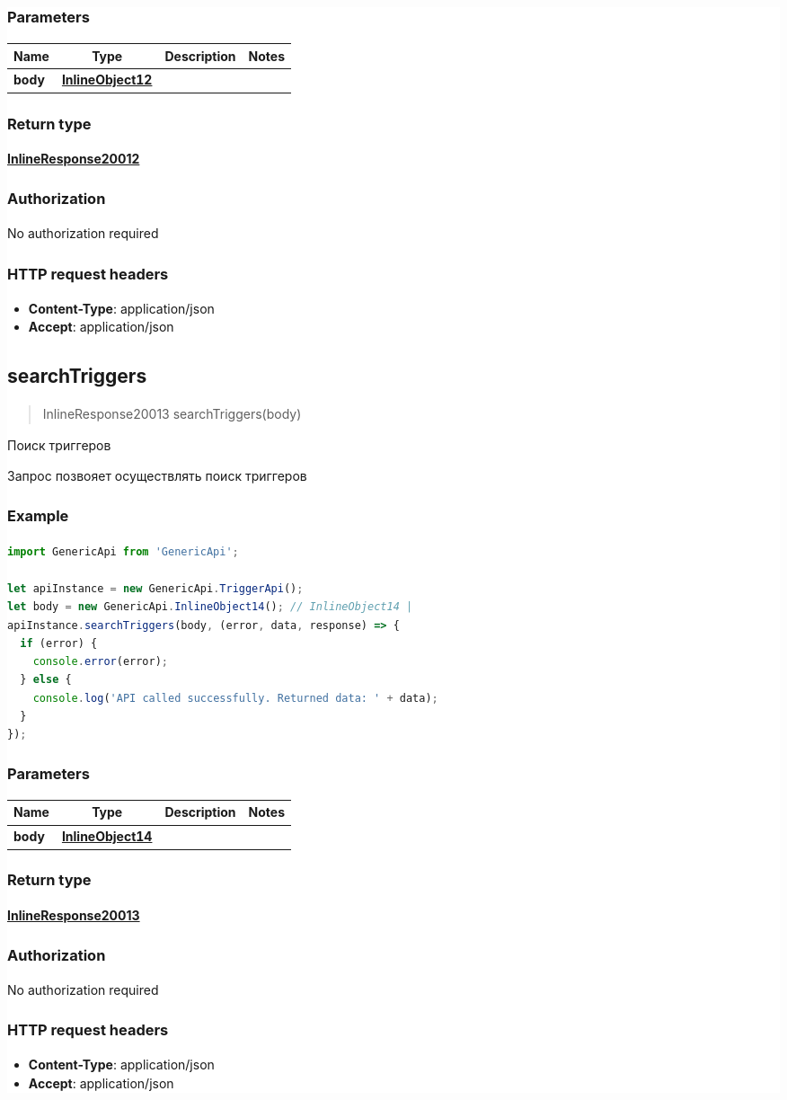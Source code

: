 ### Parameters


Name | Type | Description  | Notes
------------- | ------------- | ------------- | -------------
 **body** | [**InlineObject12**](InlineObject12.md)|  | 

### Return type

[**InlineResponse20012**](InlineResponse20012.md)

### Authorization

No authorization required

### HTTP request headers

- **Content-Type**: application/json
- **Accept**: application/json


## searchTriggers

> InlineResponse20013 searchTriggers(body)

Поиск триггеров

Запрос позвояет осуществлять поиск триггеров

### Example

```javascript
import GenericApi from 'GenericApi';

let apiInstance = new GenericApi.TriggerApi();
let body = new GenericApi.InlineObject14(); // InlineObject14 | 
apiInstance.searchTriggers(body, (error, data, response) => {
  if (error) {
    console.error(error);
  } else {
    console.log('API called successfully. Returned data: ' + data);
  }
});
```

### Parameters


Name | Type | Description  | Notes
------------- | ------------- | ------------- | -------------
 **body** | [**InlineObject14**](InlineObject14.md)|  | 

### Return type

[**InlineResponse20013**](InlineResponse20013.md)

### Authorization

No authorization required

### HTTP request headers

- **Content-Type**: application/json
- **Accept**: application/json

